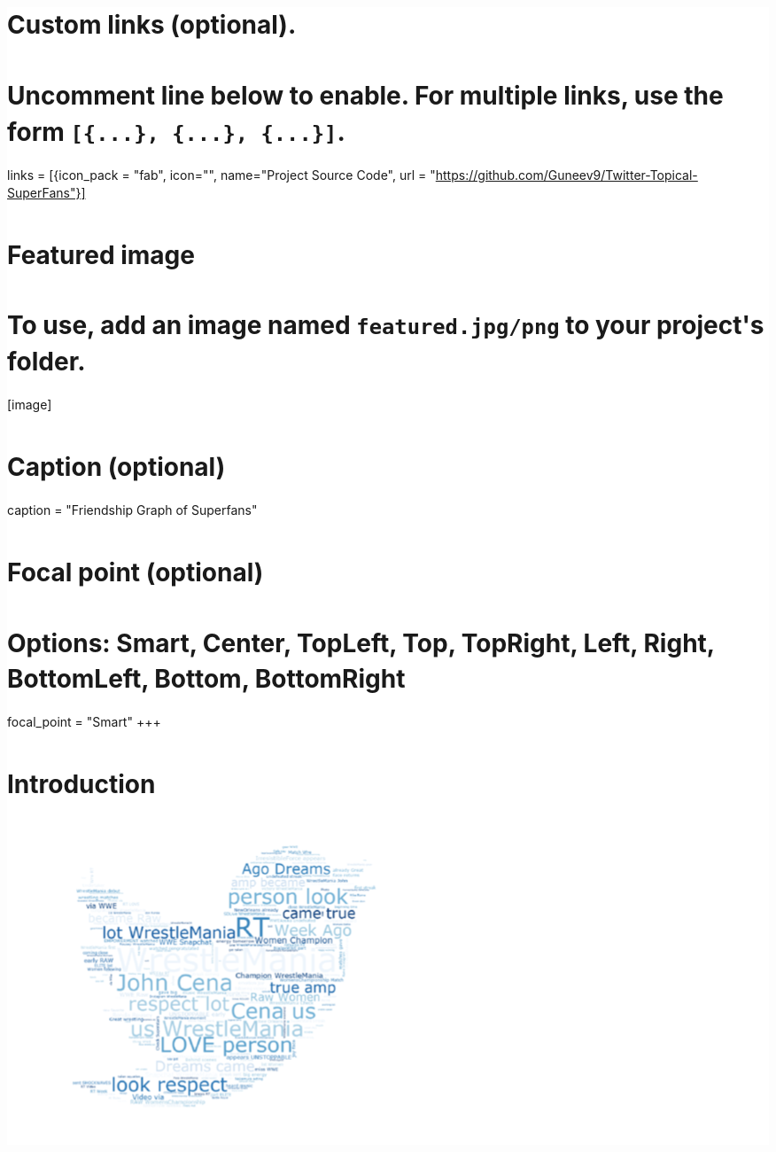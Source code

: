 # Custom links (optional).
#   Uncomment line below to enable. For multiple links, use the form `[{...}, {...}, {...}]`.
links = [{icon_pack = "fab", icon="", name="Project Source Code", url = "https://github.com/Guneev9/Twitter-Topical-SuperFans"}]

# Featured image
# To use, add an image named `featured.jpg/png` to your project's folder. 
[image]
  # Caption (optional)
  caption = "Friendship Graph of Superfans"
  
  # Focal point (optional)
  # Options: Smart, Center, TopLeft, Top, TopRight, Left, Right, BottomLeft, Bottom, BottomRight
  focal_point = "Smart"
+++

# Introduction

![alt text](T7.jpg)

